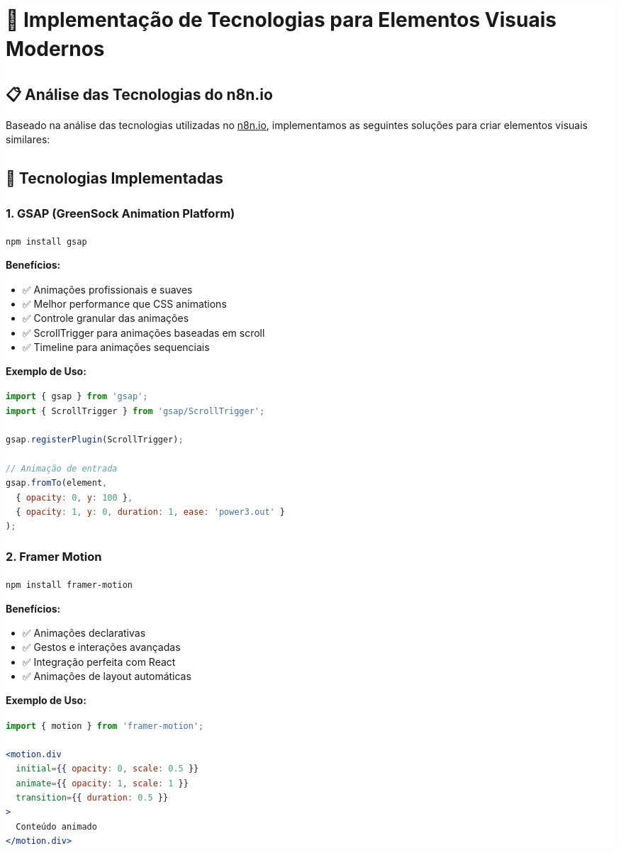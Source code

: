# 🚀 Implementação de Tecnologias para Elementos Visuais Modernos

## 📋 Análise das Tecnologias do n8n.io

Baseado na análise das tecnologias utilizadas no [n8n.io](https://n8n.io/), implementamos as seguintes soluções para criar elementos visuais similares:

## 🎯 **Tecnologias Implementadas**

### **1. GSAP (GreenSock Animation Platform)**
```bash
npm install gsap
```

**Benefícios:**
- ✅ Animações profissionais e suaves
- ✅ Melhor performance que CSS animations
- ✅ Controle granular das animações
- ✅ ScrollTrigger para animações baseadas em scroll
- ✅ Timeline para animações sequenciais

**Exemplo de Uso:**
```jsx
import { gsap } from 'gsap';
import { ScrollTrigger } from 'gsap/ScrollTrigger';

gsap.registerPlugin(ScrollTrigger);

// Animação de entrada
gsap.fromTo(element, 
  { opacity: 0, y: 100 },
  { opacity: 1, y: 0, duration: 1, ease: 'power3.out' }
);
```

### **2. Framer Motion**
```bash
npm install framer-motion
```

**Benefícios:**
- ✅ Animações declarativas
- ✅ Gestos e interações avançadas
- ✅ Integração perfeita com React
- ✅ Animações de layout automáticas

**Exemplo de Uso:**
```jsx
import { motion } from 'framer-motion';

<motion.div
  initial={{ opacity: 0, scale: 0.5 }}
  animate={{ opacity: 1, scale: 1 }}
  transition={{ duration: 0.5 }}
>
  Conteúdo animado
</motion.div>
```
